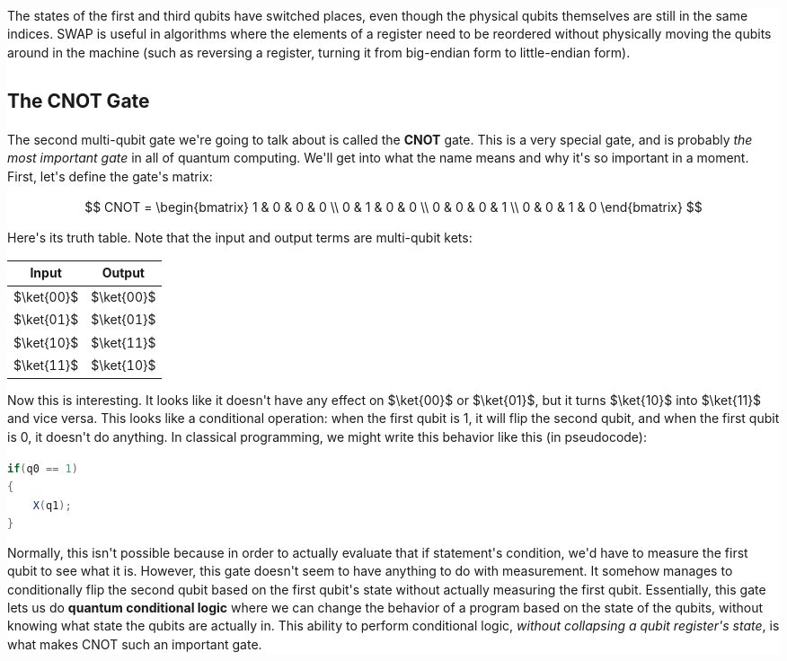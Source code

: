 The states of the first and third qubits have switched places, even though the physical qubits themselves are still in the same indices.
SWAP is useful in algorithms where the elements of a register need to be reordered without physically moving the qubits around in the machine (such as reversing a register, turning it from big-endian form to little-endian form).


## The CNOT Gate

The second multi-qubit gate we're going to talk about is called the **CNOT** gate.
This is a very special gate, and is probably *the most important gate* in all of quantum computing.
We'll get into what the name means and why it's so important in a moment.
First, let's define the gate's matrix:

$$
CNOT = \begin{bmatrix} 
1 & 0 & 0 & 0 \\ 
0 & 1 & 0 & 0 \\
0 & 0 & 0 & 1 \\
0 & 0 & 1 & 0 \end{bmatrix}
$$

Here's its truth table. Note that the input and output terms are multi-qubit kets:

| Input | Output |
| - | - |
| $\ket{00}$ | $\ket{00}$ |
| $\ket{01}$ | $\ket{01}$ |
| $\ket{10}$ | $\ket{11}$ |
| $\ket{11}$ | $\ket{10}$ |

Now this is interesting.
It looks like it doesn't have any effect on $\ket{00}$ or $\ket{01}$, but it turns $\ket{10}$ into $\ket{11}$ and vice versa.
This looks like a conditional operation: when the first qubit is 1, it will flip the second qubit, and when the first qubit is 0, it doesn't do anything.
In classical programming, we might write this behavior like this (in pseudocode):

```c#
if(q0 == 1)
{
    X(q1);
}
```

Normally, this isn't possible because in order to actually evaluate that if statement's condition, we'd have to measure the first qubit to see what it is.
However, this gate doesn't seem to have anything to do with measurement.
It somehow manages to conditionally flip the second qubit based on the first qubit's state without actually measuring the first qubit.
Essentially, this gate lets us do **quantum conditional logic** where we can change the behavior of a program based on the state of the qubits, without knowing what state the qubits are actually in.
This ability to perform conditional logic, *without collapsing a qubit register's state*, is what makes CNOT such an important gate.
